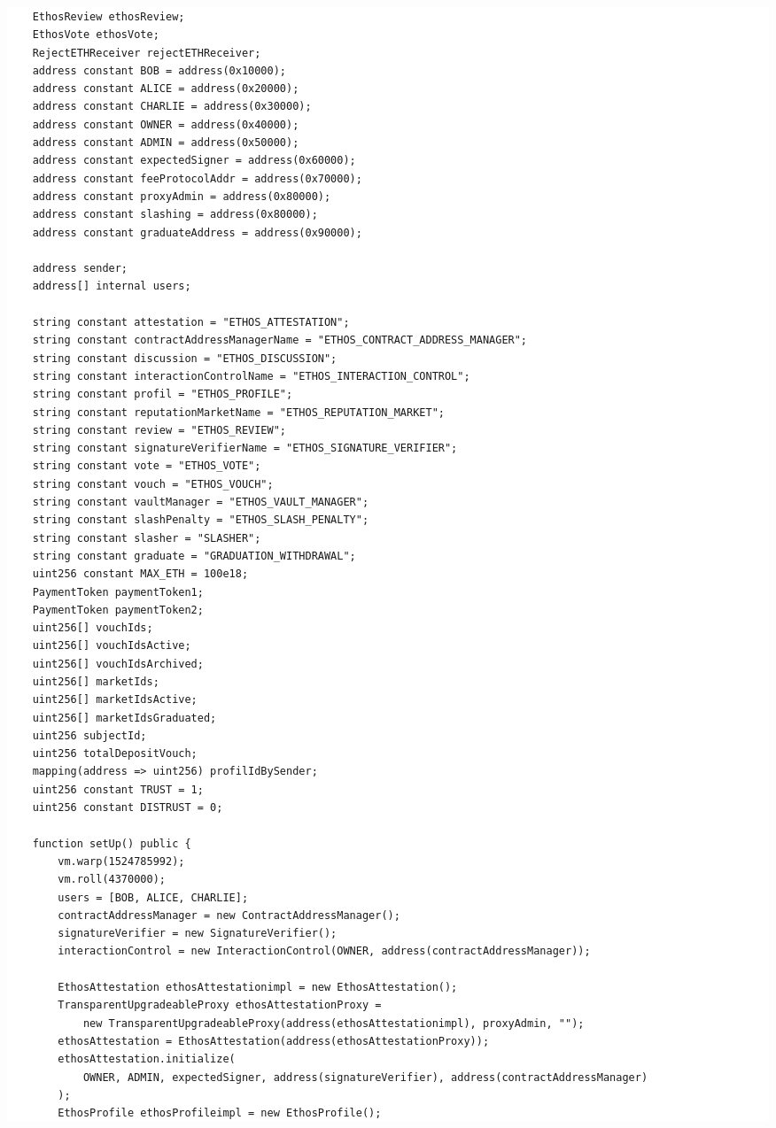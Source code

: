 ```solidity 
    EthosReview ethosReview;
    EthosVote ethosVote;
    RejectETHReceiver rejectETHReceiver;
    address constant BOB = address(0x10000);
    address constant ALICE = address(0x20000);
    address constant CHARLIE = address(0x30000);
    address constant OWNER = address(0x40000);
    address constant ADMIN = address(0x50000);
    address constant expectedSigner = address(0x60000);
    address constant feeProtocolAddr = address(0x70000);
    address constant proxyAdmin = address(0x80000);
    address constant slashing = address(0x80000);
    address constant graduateAddress = address(0x90000);

    address sender;
    address[] internal users;

    string constant attestation = "ETHOS_ATTESTATION";
    string constant contractAddressManagerName = "ETHOS_CONTRACT_ADDRESS_MANAGER";
    string constant discussion = "ETHOS_DISCUSSION";
    string constant interactionControlName = "ETHOS_INTERACTION_CONTROL";
    string constant profil = "ETHOS_PROFILE";
    string constant reputationMarketName = "ETHOS_REPUTATION_MARKET";
    string constant review = "ETHOS_REVIEW";
    string constant signatureVerifierName = "ETHOS_SIGNATURE_VERIFIER";
    string constant vote = "ETHOS_VOTE";
    string constant vouch = "ETHOS_VOUCH";
    string constant vaultManager = "ETHOS_VAULT_MANAGER";
    string constant slashPenalty = "ETHOS_SLASH_PENALTY";
    string constant slasher = "SLASHER";
    string constant graduate = "GRADUATION_WITHDRAWAL";
    uint256 constant MAX_ETH = 100e18;
    PaymentToken paymentToken1;
    PaymentToken paymentToken2;
    uint256[] vouchIds;
    uint256[] vouchIdsActive;
    uint256[] vouchIdsArchived;
    uint256[] marketIds;
    uint256[] marketIdsActive;
    uint256[] marketIdsGraduated;
    uint256 subjectId;
    uint256 totalDepositVouch;
    mapping(address => uint256) profilIdBySender;
    uint256 constant TRUST = 1;
    uint256 constant DISTRUST = 0;

    function setUp() public {
        vm.warp(1524785992);
        vm.roll(4370000);
        users = [BOB, ALICE, CHARLIE];
        contractAddressManager = new ContractAddressManager();
        signatureVerifier = new SignatureVerifier();
        interactionControl = new InteractionControl(OWNER, address(contractAddressManager));

        EthosAttestation ethosAttestationimpl = new EthosAttestation();
        TransparentUpgradeableProxy ethosAttestationProxy =
            new TransparentUpgradeableProxy(address(ethosAttestationimpl), proxyAdmin, "");
        ethosAttestation = EthosAttestation(address(ethosAttestationProxy));
        ethosAttestation.initialize(
            OWNER, ADMIN, expectedSigner, address(signatureVerifier), address(contractAddressManager)
        );
        EthosProfile ethosProfileimpl = new EthosProfile();
```